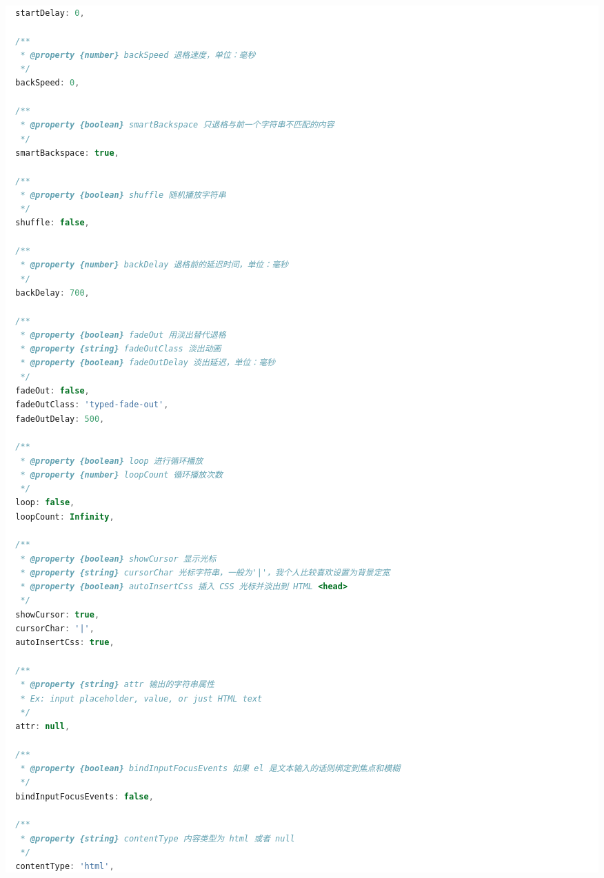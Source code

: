 ```js
  startDelay: 0,

  /**
   * @property {number} backSpeed 退格速度，单位：毫秒
   */
  backSpeed: 0,

  /**
   * @property {boolean} smartBackspace 只退格与前一个字符串不匹配的内容
   */
  smartBackspace: true,

  /**
   * @property {boolean} shuffle 随机播放字符串
   */
  shuffle: false,

  /**
   * @property {number} backDelay 退格前的延迟时间，单位：毫秒
   */
  backDelay: 700,

  /**
   * @property {boolean} fadeOut 用淡出替代退格
   * @property {string} fadeOutClass 淡出动画
   * @property {boolean} fadeOutDelay 淡出延迟，单位：毫秒
   */
  fadeOut: false,
  fadeOutClass: 'typed-fade-out',
  fadeOutDelay: 500,

  /**
   * @property {boolean} loop 进行循环播放
   * @property {number} loopCount 循环播放次数
   */
  loop: false,
  loopCount: Infinity,

  /**
   * @property {boolean} showCursor 显示光标
   * @property {string} cursorChar 光标字符串，一般为'|'，我个人比较喜欢设置为背景定宽
   * @property {boolean} autoInsertCss 插入 CSS 光标并淡出到 HTML <head> 
   */
  showCursor: true,
  cursorChar: '|',
  autoInsertCss: true,

  /**
   * @property {string} attr 输出的字符串属性
   * Ex: input placeholder, value, or just HTML text
   */
  attr: null,

  /**
   * @property {boolean} bindInputFocusEvents 如果 el 是文本输入的话则绑定到焦点和模糊
   */
  bindInputFocusEvents: false,

  /**
   * @property {string} contentType 内容类型为 html 或者 null
   */
  contentType: 'html',

```